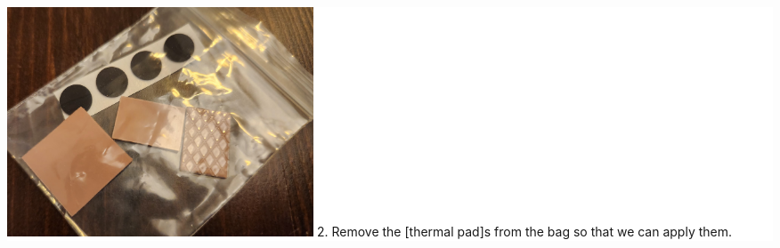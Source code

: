    <img width=40% src="/src/img/orange-pi-case-thermal-pad-and-feet-bagged.jpg">
2. Remove the [thermal pad]s from the bag so that we can apply them.


[thermal pad]: /more/terminology.md#thermal-pad "Soft pad that conducts heat away from computer chips."
[heatsink]: /more/terminology.md#heatsink "Large hunk of metal that absorbs heat and cools computer chips."
[soc]: /more/terminology.md#soc-system-on-chip "System-on-Chip: includes multiple processors with different functions in a single chip."
[cpu]: /more/terminology.md#cpu-central-processing-unit "Central Processing Unit: main computing chip, the brains."
[ram]: /more/terminology.md#ram-random-access-memory "Random-Access Memory: stores data the computer is currently working on."
[gpu]: /more/terminology.md#gpu-graphics-processing-unit "Graphics Processing Unit: processes visual tasks, like games."
[npu]: /more/terminology.md#npu-neural-processing-unit "Neural Processing Unit: processes neural networks (AI)"
